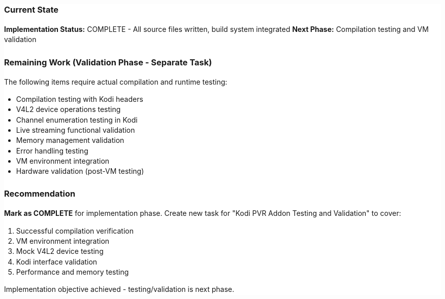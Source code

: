 ### Current State
**Implementation Status:** COMPLETE - All source files written, build system integrated
**Next Phase:** Compilation testing and VM validation

### Remaining Work (Validation Phase - Separate Task)
The following items require actual compilation and runtime testing:
- Compilation testing with Kodi headers
- V4L2 device operations testing
- Channel enumeration testing in Kodi
- Live streaming functional validation
- Memory management validation
- Error handling testing
- VM environment integration
- Hardware validation (post-VM testing)

### Recommendation
**Mark as COMPLETE** for implementation phase. Create new task for "Kodi PVR Addon Testing and Validation" to cover:
1. Successful compilation verification
2. VM environment integration
3. Mock V4L2 device testing
4. Kodi interface validation
5. Performance and memory testing

Implementation objective achieved - testing/validation is next phase.
